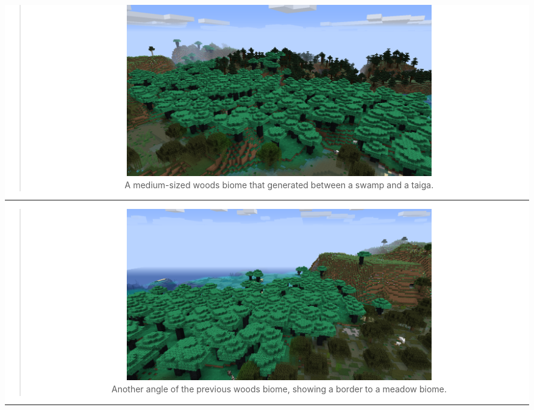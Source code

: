 > <div style="text-align: center;"> <img src="Showcase Pictures/The Woods/The Woods.png" width="500"> </div>
>
> <div style="text-align: center;"> A medium-sized woods biome that generated between a swamp and a taiga. </div>
----
> <div style="text-align: center;"> <img src="Showcase Pictures/The Woods/woods_and_meadow.png" width="500"> </div>
>
> <div style="text-align: center;"> Another angle of the previous woods biome, showing a border to a meadow biome. </div>
----